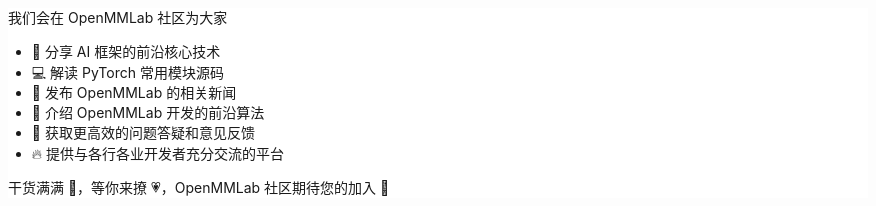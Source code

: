  </div>

我们会在 OpenMMLab 社区为大家

- 📢 分享 AI 框架的前沿核心技术
- 💻 解读 PyTorch 常用模块源码
- 📰 发布 OpenMMLab 的相关新闻
- 🚀 介绍 OpenMMLab 开发的前沿算法
- 🏃 获取更高效的问题答疑和意见反馈
- 🔥 提供与各行各业开发者充分交流的平台

干货满满 📘，等你来撩 💗，OpenMMLab 社区期待您的加入 👬
